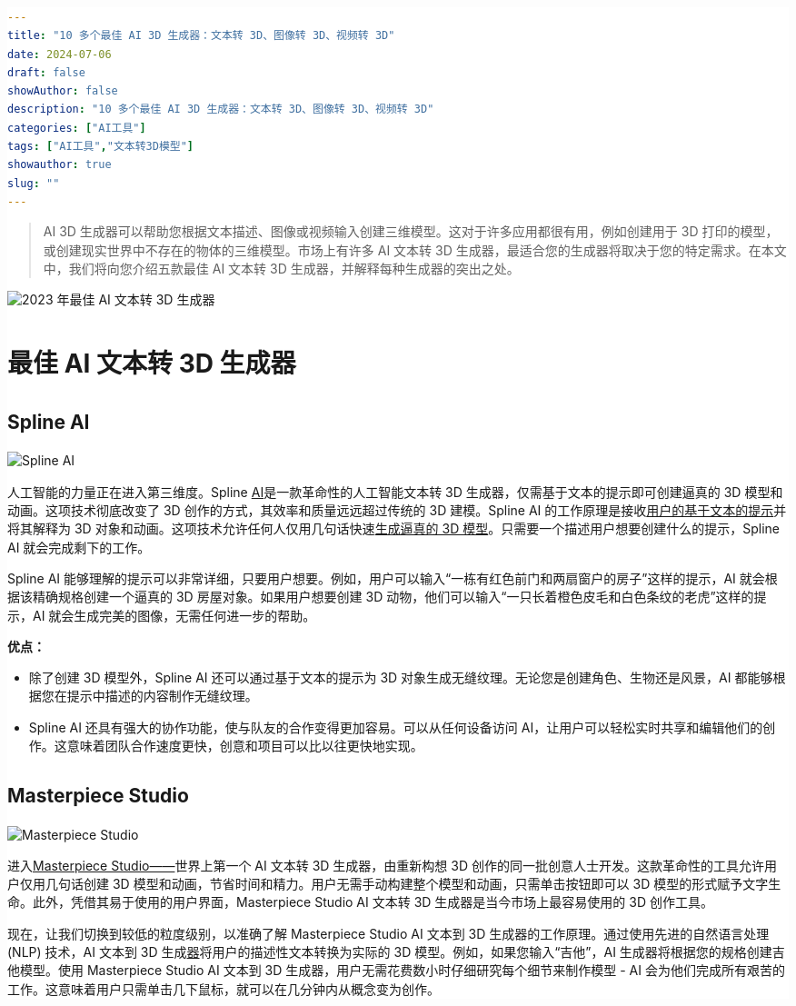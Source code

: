 ```yaml
---
title: "10 多个最佳 AI 3D 生成器：文本转 3D、图像转 3D、视频转 3D"
date: 2024-07-06
draft: false
showAuthor: false
description: "10 多个最佳 AI 3D 生成器：文本转 3D、图像转 3D、视频转 3D"
categories: ["AI工具"]
tags: ["AI工具","文本转3D模型"]
showauthor: true
slug: ""
---
```


>AI 3D 生成器可以帮助您根据文本描述、图像或视频输入创建三维模型。这对于许多应用都很有用，例如创建用于 3D 打印的模型，或创建现实世界中不存在的物体的三维模型。市场上有许多 AI 文本转 3D 生成器，最适合您的生成器将取决于您的特定需求。在本文中，我们将向您介绍五款最佳 AI 文本转 3D 生成器，并解释每种生成器的突出之处。

![2023 年最佳 AI 文本转 3D 生成器](https://mpost.io/wp-content/uploads/image-95-91-edited.jpg)

# 最佳 AI 文本转 3D 生成器

## Spline AI

![Spline AI](https://mpost.io/wp-content/uploads/image-95-83-1024x581.jpg)

人工智能的力量正在进入第三维度。Spline [AI](https://spline.design/ai)是一款革命性的人工智能文本转 3D 生成器，仅需基于文本的提示即可创建逼真的 3D 模型和动画。这项技术彻底改变了 3D 创作的方式，其效率和质量远远超过传统的 3D 建模。Spline AI 的工作原理是接收[用户的基于文本的提示](https://mpost.io/best-30-prompts-for-code-interpreter-get-epic-results/)并将其解释为 3D 对象和动画。这项技术允许任何人仅用几句话快速[生成逼真的 3D 模型](https://mpost.io/wayve-unveils-ai-model-gaia-1-for-generating-realistic-driving-scenes/)。只需要一个描述用户想要创建什么的提示，Spline AI 就会完成剩下的工作。

Spline AI 能够理解的提示可以非常详细，只要用户想要。例如，用户可以输入“一栋有红色前门和两扇窗户的房子”这样的提示，AI 就会根据该精确规格创建一个逼真的 3D 房屋对象。如果用户想要创建 3D 动物，他们可以输入“一只长着橙色皮毛和白色条纹的老虎”这样的提示，AI 就会生成完美的图像，无需任何进一步的帮助。

**优点：**

- 除了创建 3D 模型外，Spline AI 还可以通过基于文本的提示为 3D 对象生成无缝纹理。无论您是创建角色、生物还是风景，AI 都能够根据您在提示中描述的内容制作无缝纹理。

- Spline AI 还具有强大的协作功能，使与队友的合作变得更加容易。可以从任何设备访问 AI，让用户可以轻松实时共享和编辑他们的创作。这意味着团队合作速度更快，创意和项目可以比以往更快地实现。

## Masterpiece Studio


![Masterpiece Studio](https://mpost.io/wp-content/uploads/image-95-84-1024x574.jpg)

进入[Masterpiece Studio——](https://masterpiecestudio.com/coming-soon)世界上第一个 AI 文本转 3D 生成器，由重新构想 3D 创作的同一批创意人士开发。这款革命性的工具允许用户仅用几句话创建 3D 模型和动画，节省时间和精力。用户无需手动构建整个模型和动画，只需单击按钮即可以 3D 模型的形式赋予文字生命。此外，凭借其易于使用的用户界面，Masterpiece Studio AI 文本转 3D 生成器是当今市场上最容易使用的 3D 创作工具。

现在，让我们切换到较低的粒度级别，以准确了解 Masterpiece Studio AI 文本到 3D 生成器的工作原理。通过使用先进的自然语言处理 (NLP) 技术，AI 文本到 3D 生成[器](https://mpost.io/free-ai-image-to-video-generators/)将用户的描述性文本转换为实际的 3D 模型。例如，如果您输入“吉他”，AI 生成器将根据您的规格创建吉他模型。使用 Masterpiece Studio AI 文本到 3D 生成器，用户无需花费数小时仔细研究每个细节来制作模型 - AI 会为他们完成所有艰苦的工作。这意味着用户只需单击几下鼠标，就可以在几分钟内从概念变为创作。
